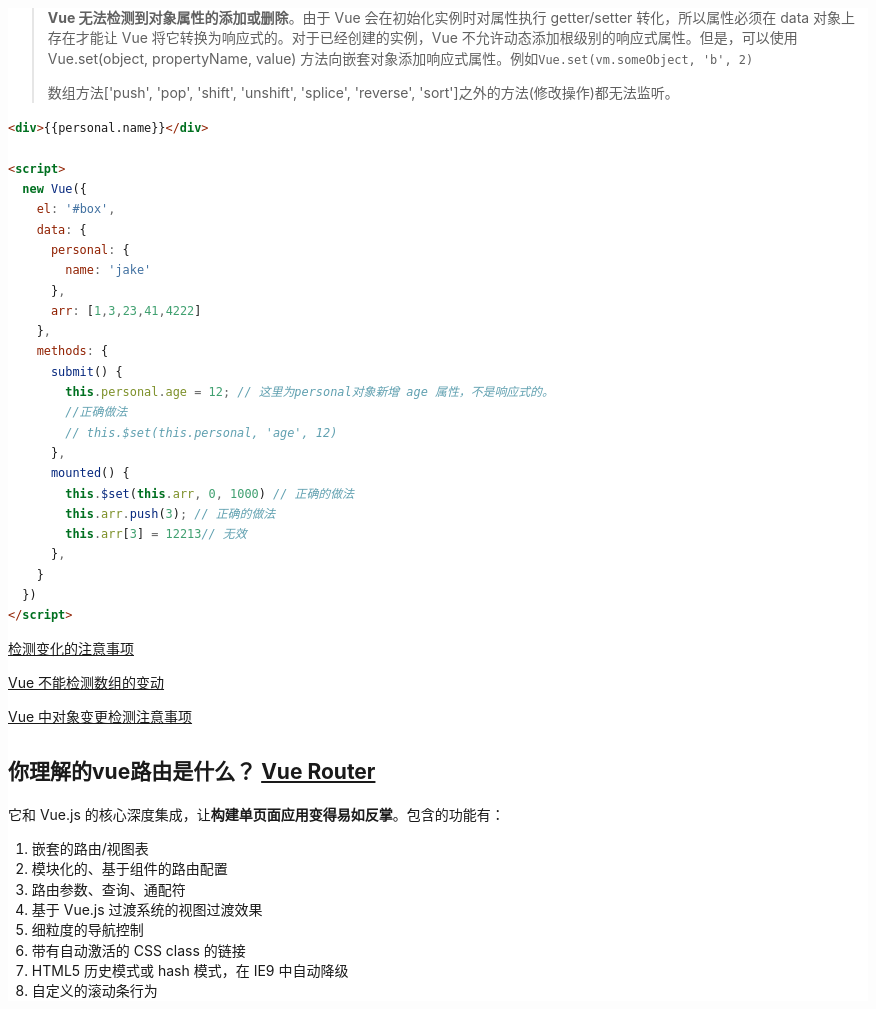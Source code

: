 > **Vue 无法检测到对象属性的添加或删除**。由于 Vue 会在初始化实例时对属性执行 getter/setter 转化，所以属性必须在 data 对象上存在才能让 Vue 将它转换为响应式的。对于已经创建的实例，Vue 不允许动态添加根级别的响应式属性。但是，可以使用 Vue.set(object, propertyName, value) 方法向嵌套对象添加响应式属性。例如`Vue.set(vm.someObject, 'b', 2)`
>
> 数组方法['push', 'pop', 'shift', 'unshift', 'splice', 'reverse', 'sort']之外的方法(修改操作)都无法监听。

```html
<div>{{personal.name}}</div>

<script>
  new Vue({
    el: '#box',
    data: {
      personal: {
        name: 'jake'
      },
      arr: [1,3,23,41,4222]
    },
    methods: {
      submit() {
        this.personal.age = 12; // 这里为personal对象新增 age 属性，不是响应式的。
        //正确做法
        // this.$set(this.personal, 'age', 12)
      },
      mounted() {
        this.$set(this.arr, 0, 1000) // 正确的做法
        this.arr.push(3); // 正确的做法
        this.arr[3] = 12213// 无效
      },
    }
  })
</script>
```

[检测变化的注意事项](https://cn.vuejs.org/v2/guide/reactivity.html#%E6%A3%80%E6%B5%8B%E5%8F%98%E5%8C%96%E7%9A%84%E6%B3%A8%E6%84%8F%E4%BA%8B%E9%A1%B9)

[Vue 不能检测数组的变动](https://cn.vuejs.org/v2/guide/list.html#%E6%B3%A8%E6%84%8F%E4%BA%8B%E9%A1%B9)

[Vue 中对象变更检测注意事项](https://cn.vuejs.org/v2/guide/list.html#%E5%AF%B9%E8%B1%A1%E5%8F%98%E6%9B%B4%E6%A3%80%E6%B5%8B%E6%B3%A8%E6%84%8F%E4%BA%8B%E9%A1%B9)

## 你理解的vue路由是什么？ [Vue Router](https://router.vuejs.org/zh/)

它和 Vue.js 的核心深度集成，让**构建单页面应用变得易如反掌**。包含的功能有：

1. 嵌套的路由/视图表
2. 模块化的、基于组件的路由配置
3. 路由参数、查询、通配符
4. 基于 Vue.js 过渡系统的视图过渡效果
5. 细粒度的导航控制
6. 带有自动激活的 CSS class 的链接
7. HTML5 历史模式或 hash 模式，在 IE9 中自动降级
8. 自定义的滚动条行为
